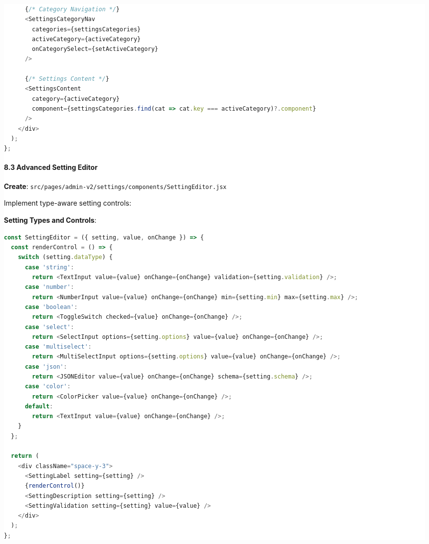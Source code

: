 ```javascript
      {/* Category Navigation */}
      <SettingsCategoryNav 
        categories={settingsCategories}
        activeCategory={activeCategory}
        onCategorySelect={setActiveCategory}
      />
      
      {/* Settings Content */}
      <SettingsContent 
        category={activeCategory}
        component={settingsCategories.find(cat => cat.key === activeCategory)?.component}
      />
    </div>
  );
};
```

#### 8.3 Advanced Setting Editor
**Create**: `src/pages/admin-v2/settings/components/SettingEditor.jsx`

Implement type-aware setting controls:

**Setting Types and Controls**:
```javascript
const SettingEditor = ({ setting, value, onChange }) => {
  const renderControl = () => {
    switch (setting.dataType) {
      case 'string':
        return <TextInput value={value} onChange={onChange} validation={setting.validation} />;
      case 'number':
        return <NumberInput value={value} onChange={onChange} min={setting.min} max={setting.max} />;
      case 'boolean':
        return <ToggleSwitch checked={value} onChange={onChange} />;
      case 'select':
        return <SelectInput options={setting.options} value={value} onChange={onChange} />;
      case 'multiselect':
        return <MultiSelectInput options={setting.options} value={value} onChange={onChange} />;
      case 'json':
        return <JSONEditor value={value} onChange={onChange} schema={setting.schema} />;
      case 'color':
        return <ColorPicker value={value} onChange={onChange} />;
      default:
        return <TextInput value={value} onChange={onChange} />;
    }
  };
  
  return (
    <div className="space-y-3">
      <SettingLabel setting={setting} />
      {renderControl()}
      <SettingDescription setting={setting} />
      <SettingValidation setting={setting} value={value} />
    </div>
  );
};
```
